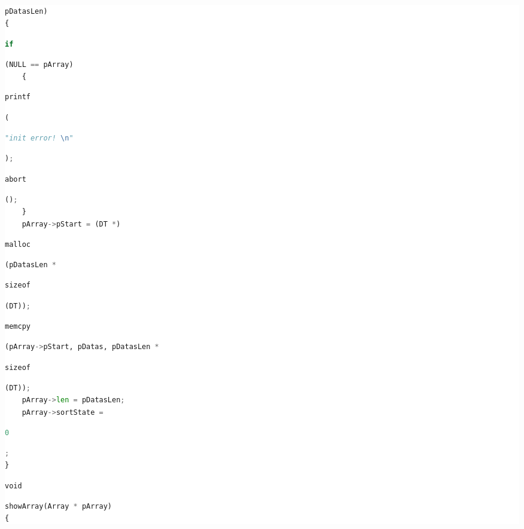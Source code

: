 ```python
```
```python
pDatasLen)
{
```
```python
if
```
```python
(NULL == pArray)
    {
```
```python
printf
```
```python
(
```
```python
"init error! \n"
```
```python
);
```
```python
abort
```
```python
();
    }
    pArray->pStart = (DT *)
```
```python
malloc
```
```python
(pDatasLen *
```
```python
sizeof
```
```python
(DT));
```
```python
memcpy
```
```python
(pArray->pStart, pDatas, pDatasLen *
```
```python
sizeof
```
```python
(DT));
    pArray->len = pDatasLen;
    pArray->sortState =
```
```python
0
```
```python
;
}
```
```python
void
```
```python
showArray(Array * pArray)
{
```